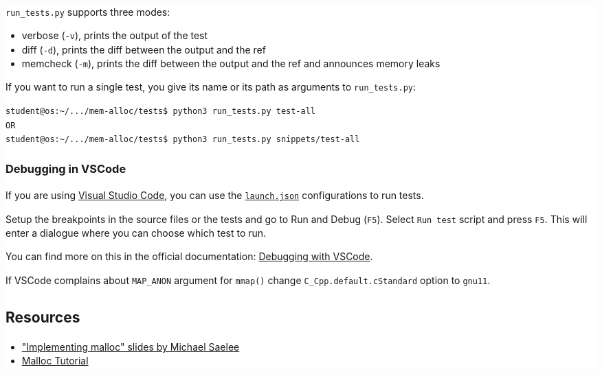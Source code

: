 `run_tests.py` supports three modes:

- verbose (`-v`), prints the output of the test
- diff (`-d`), prints the diff between the output and the ref
- memcheck (`-m`), prints the diff between the output and the ref and announces memory leaks

If you want to run a single test, you give its name or its path as arguments to `run_tests.py`:

```console
student@os:~/.../mem-alloc/tests$ python3 run_tests.py test-all
OR
student@os:~/.../mem-alloc/tests$ python3 run_tests.py snippets/test-all
```

### Debugging in VSCode

If you are using [Visual Studio Code](https://code.visualstudio.com/), you can use the [`launch.json`](.vscode/launch.json) configurations to run tests.

Setup the breakpoints in the source files or the tests and go to Run and Debug (`F5`).
Select `Run test` script and press `F5`.
This will enter a dialogue where you can choose which test to run.

You can find more on this in the official documentation: [Debugging with VSCode](https://code.visualstudio.com/docs/editor/debugging).

If VSCode complains about `MAP_ANON` argument for `mmap()` change `C_Cpp.default.cStandard` option to `gnu11`.

## Resources

- ["Implementing malloc" slides by Michael Saelee](https://moss.cs.iit.edu/cs351/slides/slides-malloc.pdf)
- [Malloc Tutorial](https://danluu.com/malloc-tutorial/)
